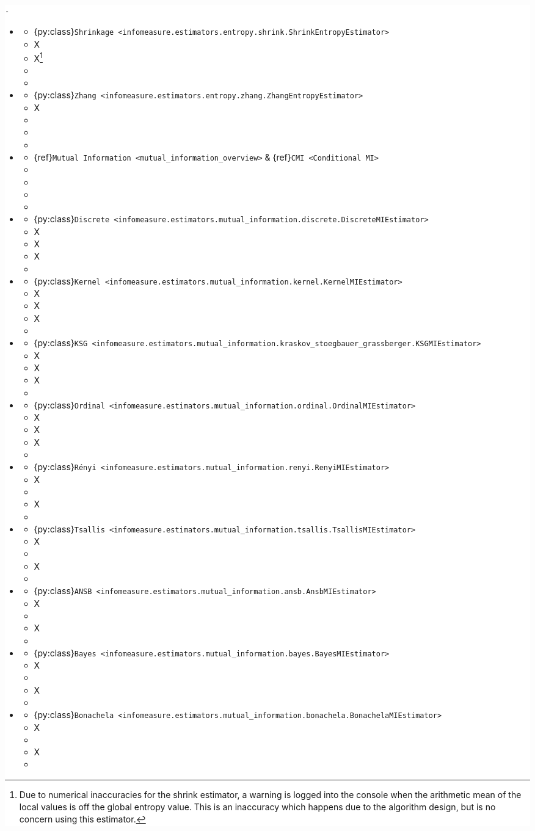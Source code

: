     -
*   - {py:class}`Shrinkage <infomeasure.estimators.entropy.shrink.ShrinkEntropyEstimator>`
    - X
    - X[^shrink-local-vals-numerical]
    -
    -
*   - {py:class}`Zhang <infomeasure.estimators.entropy.zhang.ZhangEntropyEstimator>`
    - X
    -
    -
    -
*   - {ref}`Mutual Information <mutual_information_overview>` & {ref}`CMI <Conditional MI>`
    -
    -
    -
    -
*   - {py:class}`Discrete <infomeasure.estimators.mutual_information.discrete.DiscreteMIEstimator>`
    - X
    - X
    - X
    -
*   - {py:class}`Kernel <infomeasure.estimators.mutual_information.kernel.KernelMIEstimator>`
    - X
    - X
    - X
    -
*   - {py:class}`KSG <infomeasure.estimators.mutual_information.kraskov_stoegbauer_grassberger.KSGMIEstimator>`
    - X
    - X
    - X
    -
*   - {py:class}`Ordinal <infomeasure.estimators.mutual_information.ordinal.OrdinalMIEstimator>`
    - X
    - X
    - X
    -
*   - {py:class}`Rényi <infomeasure.estimators.mutual_information.renyi.RenyiMIEstimator>`
    - X
    -
    - X
    -
*   - {py:class}`Tsallis <infomeasure.estimators.mutual_information.tsallis.TsallisMIEstimator>`
    - X
    -
    - X
    -
*   - {py:class}`ANSB <infomeasure.estimators.mutual_information.ansb.AnsbMIEstimator>`
    - X
    -
    - X
    -
*   - {py:class}`Bayes <infomeasure.estimators.mutual_information.bayes.BayesMIEstimator>`
    - X
    -
    - X
    -
*   - {py:class}`Bonachela <infomeasure.estimators.mutual_information.bonachela.BonachelaMIEstimator>`
    - X
    -
    - X
    -

[^shrink-local-vals-numerical]: Due to numerical inaccuracies for the shrink estimator, a warning is logged into the console when the arithmetic mean of the local values is off the global entropy value. This is an inaccuracy which happens due to the algorithm design, but is no concern using this estimator.